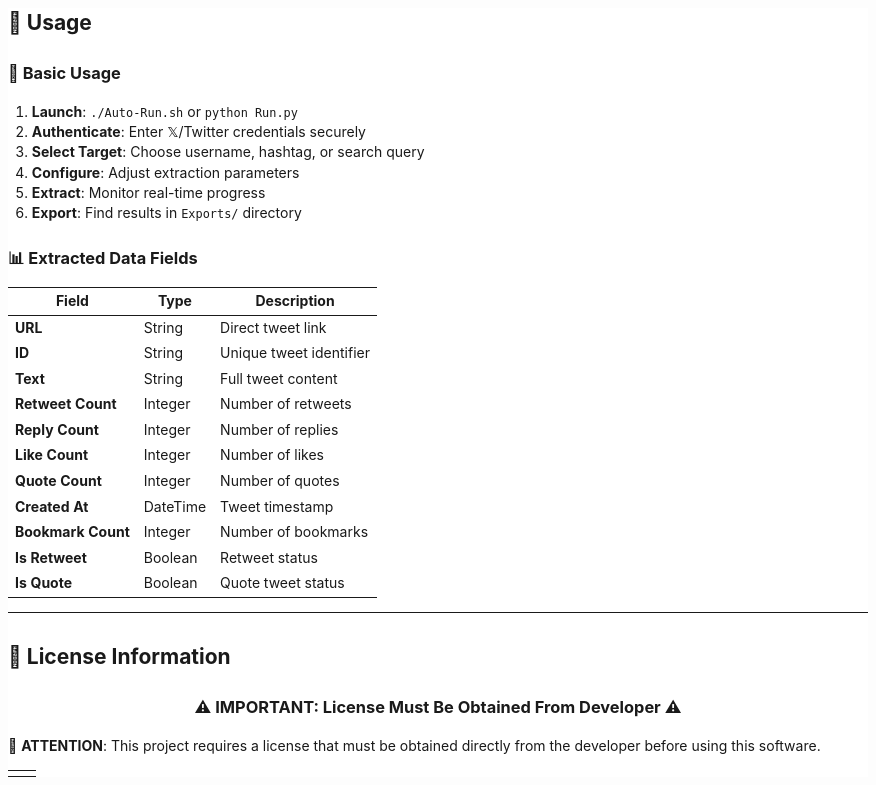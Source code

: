 ## 📖 **Usage**

### 🎯 **Basic Usage**

1. **Launch**: `./Auto-Run.sh` or `python Run.py`
2. **Authenticate**: Enter 𝕏/Twitter credentials securely
3. **Select Target**: Choose username, hashtag, or search query
4. **Configure**: Adjust extraction parameters
5. **Extract**: Monitor real-time progress
6. **Export**: Find results in `Exports/` directory

### 📊 **Extracted Data Fields**

| Field | Type | Description |
|-------|------|-------------|
| **URL** | String | Direct tweet link |
| **ID** | String | Unique tweet identifier |
| **Text** | String | Full tweet content |
| **Retweet Count** | Integer | Number of retweets |
| **Reply Count** | Integer | Number of replies |
| **Like Count** | Integer | Number of likes |
| **Quote Count** | Integer | Number of quotes |
| **Created At** | DateTime | Tweet timestamp |
| **Bookmark Count** | Integer | Number of bookmarks |
| **Is Retweet** | Boolean | Retweet status |
| **Is Quote** | Boolean | Quote tweet status |

---

## 📜 **License Information**

<div align="center">

### ⚠️ **IMPORTANT: License Must Be Obtained From Developer** ⚠️

</div>

🔴 **ATTENTION**: This project requires a license that must be obtained directly from the developer before using this software.

<table width="100%">
<tr>
<td width="50%">

